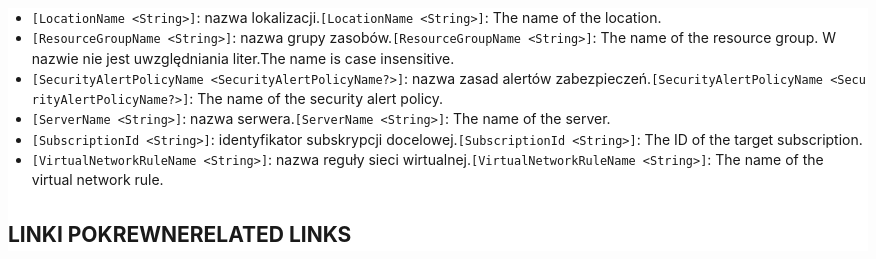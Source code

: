   - <span data-ttu-id="ce572-154">`[LocationName <String>]`: nazwa lokalizacji.</span><span class="sxs-lookup"><span data-stu-id="ce572-154">`[LocationName <String>]`: The name of the location.</span></span>
  - <span data-ttu-id="ce572-155">`[ResourceGroupName <String>]`: nazwa grupy zasobów.</span><span class="sxs-lookup"><span data-stu-id="ce572-155">`[ResourceGroupName <String>]`: The name of the resource group.</span></span> <span data-ttu-id="ce572-156">W nazwie nie jest uwzględniania liter.</span><span class="sxs-lookup"><span data-stu-id="ce572-156">The name is case insensitive.</span></span>
  - <span data-ttu-id="ce572-157">`[SecurityAlertPolicyName <SecurityAlertPolicyName?>]`: nazwa zasad alertów zabezpieczeń.</span><span class="sxs-lookup"><span data-stu-id="ce572-157">`[SecurityAlertPolicyName <SecurityAlertPolicyName?>]`: The name of the security alert policy.</span></span>
  - <span data-ttu-id="ce572-158">`[ServerName <String>]`: nazwa serwera.</span><span class="sxs-lookup"><span data-stu-id="ce572-158">`[ServerName <String>]`: The name of the server.</span></span>
  - <span data-ttu-id="ce572-159">`[SubscriptionId <String>]`: identyfikator subskrypcji docelowej.</span><span class="sxs-lookup"><span data-stu-id="ce572-159">`[SubscriptionId <String>]`: The ID of the target subscription.</span></span>
  - <span data-ttu-id="ce572-160">`[VirtualNetworkRuleName <String>]`: nazwa reguły sieci wirtualnej.</span><span class="sxs-lookup"><span data-stu-id="ce572-160">`[VirtualNetworkRuleName <String>]`: The name of the virtual network rule.</span></span>

## <span data-ttu-id="ce572-161">LINKI POKREWNE</span><span class="sxs-lookup"><span data-stu-id="ce572-161">RELATED LINKS</span></span>

